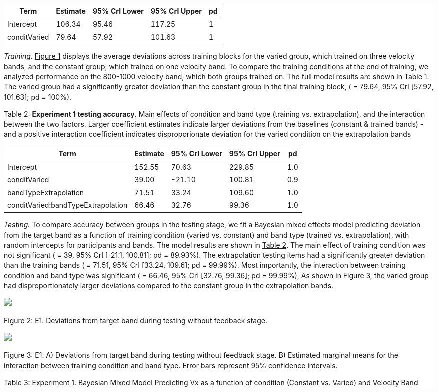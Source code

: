 | Term | Estimate | 95% CrI Lower | 95% CrI Upper | pd |
| --- | --- | --- | --- | --- |
| Intercept | 106.34 | 95.46 | 117.25 | 1 |
| conditVaried | 79.64 | 57.92 | 101.63 | 1 |

_Training_. [Figure 1](http://localhost:4200/Sections/Results.html#fig-e1-train-dev) displays the average deviations across training blocks for the varied group, which trained on three velocity bands, and the constant group, which trained on one velocity band. To compare the training conditions at the end of training, we analyzed performance on the 800-1000 velocity band, which both groups trained on. The full model results are shown in Table 1. The varied group had a significantly greater deviation than the constant group in the final training block, ( = 79.64, 95% CrI \[57.92, 101.63\]; pd = 100%).

Table 2: **Experiment 1 testing accuracy**. Main effects of condition and band type (training vs. extrapolation), and the interaction between the two factors. Larger coefficient estimates indicate larger deviations from the baselines (constant & trained bands) - and a positive interaction coefficient indicates disproporionate deviation for the varied condition on the extrapolation bands

    
| Term | Estimate | 95% CrI Lower | 95% CrI Upper | pd |
| --- | --- | --- | --- | --- |
| Intercept | 152.55 | 70.63 | 229.85 | 1.0 |
| conditVaried | 39.00 | \-21.10 | 100.81 | 0.9 |
| bandTypeExtrapolation | 71.51 | 33.24 | 109.60 | 1.0 |
| conditVaried:bandTypeExtrapolation | 66.46 | 32.76 | 99.36 | 1.0 |

_Testing._ To compare accuracy between groups in the testing stage, we fit a Bayesian mixed effects model predicting deviation from the target band as a function of training condition (varied vs. constant) and band type (trained vs. extrapolation), with random intercepts for participants and bands. The model results are shown in [Table 2](http://localhost:4200/Sections/Results.html#tbl-e1-bmm-dist). The main effect of training condition was not significant ( = 39, 95% CrI \[-21.1, 100.81\]; pd = 89.93%). The extrapolation testing items had a significantly greater deviation than the training bands ( = 71.51, 95% CrI \[33.24, 109.6\]; pd = 99.99%). Most importantly, the interaction between training condition and band type was significant ( = 66.46, 95% CrI \[32.76, 99.36\]; pd = 99.99%), As shown in [Figure 3](http://localhost:4200/Sections/Results.html#fig-e1-test-dev), the varied group had disproportionately larger deviations compared to the constant group in the extrapolation bands.

[![](http://localhost:4200/Sections/Results_files/figure-html/fig-e1-test-dev-1.png)](http://localhost:4200/Sections/Results_files/figure-html/fig-e1-test-dev-1.png)

Figure 2: E1. Deviations from target band during testing without feedback stage.

[![](http://localhost:4200/Assets/figs/e1_test-dev.png)](http://localhost:4200/Assets/figs/e1_test-dev.png)

Figure 3: E1. A) Deviations from target band during testing without feedback stage. B) Estimated marginal means for the interaction between training condition and band type. Error bars represent 95% confidence intervals.

Table 3: Experiment 1. Bayesian Mixed Model Predicting Vx as a function of condition (Constant vs. Varied) and Velocity Band
